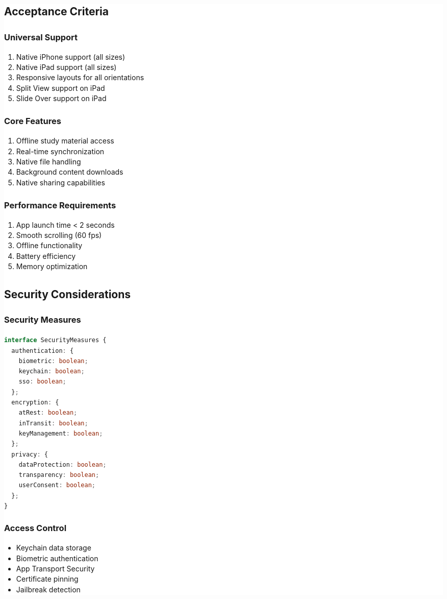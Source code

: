 ## Acceptance Criteria

### Universal Support
1. Native iPhone support (all sizes)
2. Native iPad support (all sizes)
3. Responsive layouts for all orientations
4. Split View support on iPad
5. Slide Over support on iPad

### Core Features
1. Offline study material access
2. Real-time synchronization
3. Native file handling
4. Background content downloads
5. Native sharing capabilities

### Performance Requirements
1. App launch time < 2 seconds
2. Smooth scrolling (60 fps)
3. Offline functionality
4. Battery efficiency
5. Memory optimization

## Security Considerations

### Security Measures
```typescript
interface SecurityMeasures {
  authentication: {
    biometric: boolean;
    keychain: boolean;
    sso: boolean;
  };
  encryption: {
    atRest: boolean;
    inTransit: boolean;
    keyManagement: boolean;
  };
  privacy: {
    dataProtection: boolean;
    transparency: boolean;
    userConsent: boolean;
  };
}
```

### Access Control
- Keychain data storage
- Biometric authentication
- App Transport Security
- Certificate pinning
- Jailbreak detection
